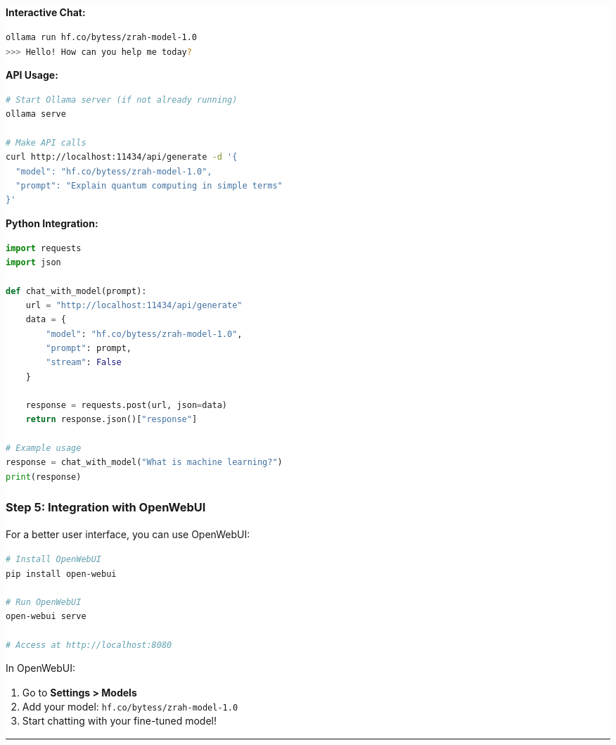**Interactive Chat:**
```bash
ollama run hf.co/bytess/zrah-model-1.0
>>> Hello! How can you help me today?
```

**API Usage:**
```bash
# Start Ollama server (if not already running)
ollama serve

# Make API calls
curl http://localhost:11434/api/generate -d '{
  "model": "hf.co/bytess/zrah-model-1.0",
  "prompt": "Explain quantum computing in simple terms"
}'
```

**Python Integration:**
```python
import requests
import json

def chat_with_model(prompt):
    url = "http://localhost:11434/api/generate"
    data = {
        "model": "hf.co/bytess/zrah-model-1.0",
        "prompt": prompt,
        "stream": False
    }
    
    response = requests.post(url, json=data)
    return response.json()["response"]

# Example usage
response = chat_with_model("What is machine learning?")
print(response)
```

### Step 5: Integration with OpenWebUI

For a better user interface, you can use OpenWebUI:

```bash
# Install OpenWebUI
pip install open-webui

# Run OpenWebUI
open-webui serve

# Access at http://localhost:8080
```

In OpenWebUI:
1. Go to **Settings > Models**
2. Add your model: `hf.co/bytess/zrah-model-1.0`
3. Start chatting with your fine-tuned model!

---